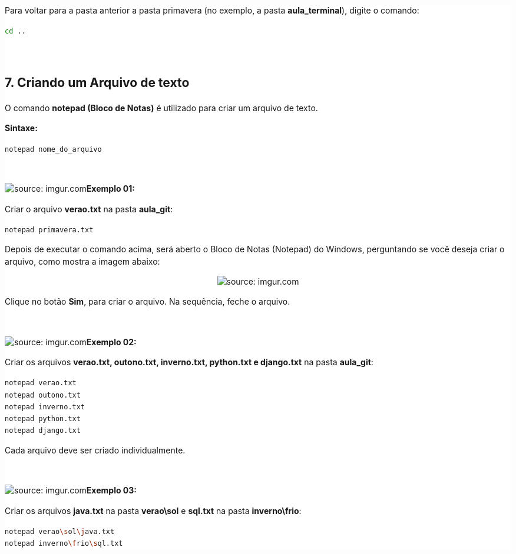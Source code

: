 Para voltar para a pasta anterior a pasta primavera (no exemplo, a pasta **aula_terminal**), digite o comando: 

```bash
cd ..
```

<br />

<h2>7. Criando um Arquivo de texto</h2>

O comando **notepad (Bloco de Notas)** é utilizado para criar um arquivo de texto. 

**Sintaxe:**


```bash
notepad nome_do_arquivo
```

<br />

<img src="https://i.imgur.com/4kDRTbu.png" title="source: imgur.com" width="3%"/>**Exemplo 01:**

Criar o arquivo **verao.txt** na pasta **aula_git**: 

```bash
notepad primavera.txt
```

Depois de executar o comando acima, será aberto o Bloco de Notas (Notepad)  do Windows, perguntando se você deseja criar o arquivo, como mostra a imagem abaixo:

<div align="center"><img src="https://i.imgur.com/5Uz43m3.png" title="source: imgur.com" /></div>

Clique no botão **Sim**, para criar o arquivo. Na sequência, feche o arquivo.

<br />

<img src="https://i.imgur.com/4kDRTbu.png" title="source: imgur.com" width="3%"/>**Exemplo 02:**

Criar os arquivos **verao.txt, outono.txt, inverno.txt, python.txt e django.txt** na pasta **aula_git**: 

```bash
notepad verao.txt 
notepad outono.txt
notepad inverno.txt
notepad python.txt
notepad django.txt
```

Cada arquivo deve ser criado individualmente.

<br />

<img src="https://i.imgur.com/4kDRTbu.png" title="source: imgur.com" width="3%"/>**Exemplo 03:**

Criar os arquivos **java.txt** na pasta **verao\sol** e **sql.txt** na pasta **inverno\frio**: 

```bash
notepad verao\sol\java.txt
notepad inverno\frio\sql.txt
```
